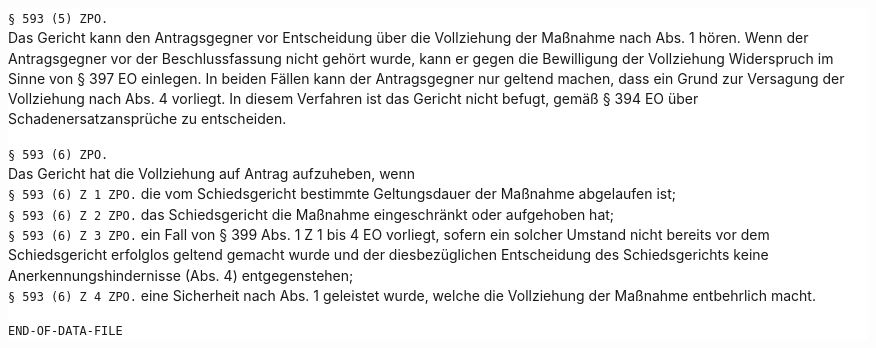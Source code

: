 `§ 593 (5) ZPO.`  
Das Gericht kann den Antragsgegner vor Entscheidung über die Vollziehung der Maßnahme nach Abs. 1 hören. Wenn der Antragsgegner vor der Beschlussfassung nicht gehört wurde, kann er gegen die Bewilligung der Vollziehung Widerspruch im Sinne von § 397 EO einlegen. In beiden Fällen kann der Antragsgegner nur geltend machen, dass ein Grund zur Versagung der Vollziehung nach Abs. 4 vorliegt. In diesem Verfahren ist das Gericht nicht befugt, gemäß § 394 EO über Schadenersatzansprüche zu entscheiden.

`§ 593 (6) ZPO.`  
Das Gericht hat die Vollziehung auf Antrag aufzuheben, wenn  
`§ 593 (6) Z 1 ZPO.`
die vom Schiedsgericht bestimmte Geltungsdauer der Maßnahme abgelaufen ist;  
`§ 593 (6) Z 2 ZPO.`
das Schiedsgericht die Maßnahme eingeschränkt oder aufgehoben hat;  
`§ 593 (6) Z 3 ZPO.`
ein Fall von § 399 Abs. 1 Z 1 bis 4 EO vorliegt, sofern ein solcher Umstand nicht bereits vor dem Schiedsgericht erfolglos geltend gemacht wurde und der diesbezüglichen Entscheidung des Schiedsgerichts keine Anerkennungshindernisse (Abs. 4) entgegenstehen;  
`§ 593 (6) Z 4 ZPO.`
eine Sicherheit nach Abs. 1 geleistet wurde, welche die Vollziehung der Maßnahme entbehrlich macht.

`END-OF-DATA-FILE`
